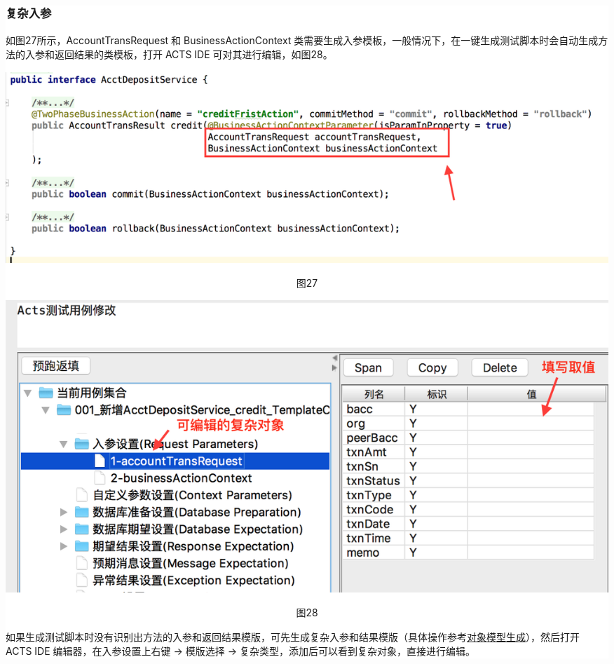 ### 复杂入参

如图27所示，AccountTransRequest 和 BusinessActionContext 类需要生成入参模板，一般情况下，在一键生成测试脚本时会自动生成方法的入参和返回结果的类模板，打开 ACTS IDE 可对其进行编辑，如图28。

![编辑类模板](edit-class-template.png)
<p align="center">图27</p>

![编辑复杂对象](edit-complex-object.png)
<p align="center">图28</p>

如果生成测试脚本时没有识别出方法的入参和返回结果模版，可先生成复杂入参和结果模版（具体操作参考[对象模型生成](../usage-model#对象模型生成)），然后打开 ACTS IDE 编辑器，在入参设置上右键 -> 模版选择 -> 复杂类型，添加后可以看到复杂对象，直接进行编辑。
